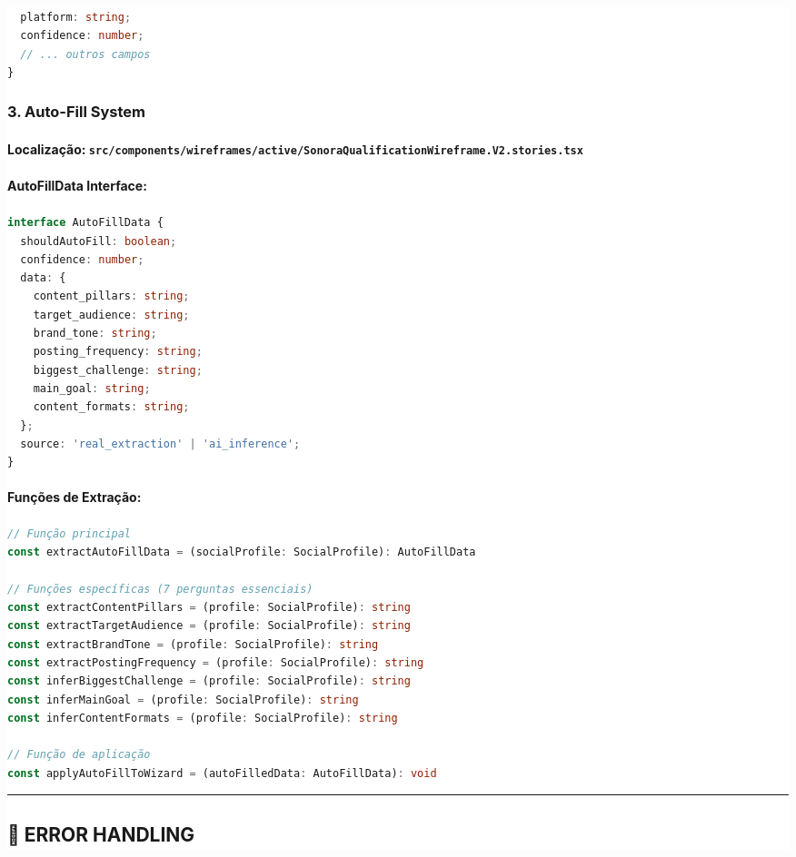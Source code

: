 ```typescript
  platform: string;
  confidence: number;
  // ... outros campos
}
```

### **3. Auto-Fill System**

#### **Localização:** `src/components/wireframes/active/SonoraQualificationWireframe.V2.stories.tsx`

#### **AutoFillData Interface:**
```typescript
interface AutoFillData {
  shouldAutoFill: boolean;
  confidence: number;
  data: {
    content_pillars: string;
    target_audience: string;
    brand_tone: string;
    posting_frequency: string;
    biggest_challenge: string;
    main_goal: string;
    content_formats: string;
  };
  source: 'real_extraction' | 'ai_inference';
}
```

#### **Funções de Extração:**
```typescript
// Função principal
const extractAutoFillData = (socialProfile: SocialProfile): AutoFillData

// Funções específicas (7 perguntas essenciais)
const extractContentPillars = (profile: SocialProfile): string
const extractTargetAudience = (profile: SocialProfile): string  
const extractBrandTone = (profile: SocialProfile): string
const extractPostingFrequency = (profile: SocialProfile): string
const inferBiggestChallenge = (profile: SocialProfile): string
const inferMainGoal = (profile: SocialProfile): string
const inferContentFormats = (profile: SocialProfile): string

// Função de aplicação
const applyAutoFillToWizard = (autoFilledData: AutoFillData): void
```

---

## 🚨 ERROR HANDLING
